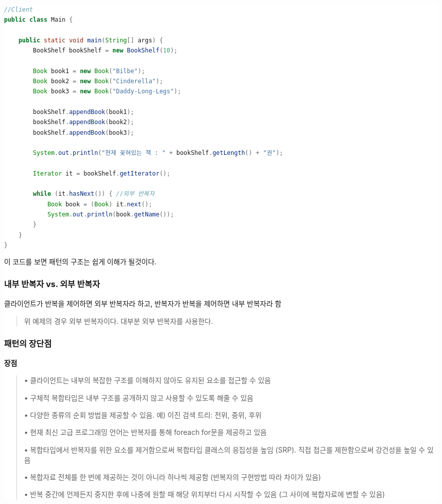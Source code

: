 ~~~java
//Client
public class Main {

    public static void main(String[] args) {
        BookShelf bookShelf = new BookShelf(10);

        Book book1 = new Book("Bilbe");
        Book book2 = new Book("Cinderella");
        Book book3 = new Book("Daddy-Long-Legs");

        bookShelf.appendBook(book1);
        bookShelf.appendBook(book2);
        bookShelf.appendBook(book3);

        System.out.println("현재 꽂혀있는 책 : " + bookShelf.getLength() + "권");

        Iterator it = bookShelf.getIterator();
        
        while (it.hasNext()) { //외부 반복자
            Book book = (Book) it.next();
            System.out.println(book.getName());
        }
    }
}
~~~

이 코드를 보면 패턴의 구조는 쉽게 이해가 될것이다.



### 내부 반복자 vs. 외부 반복자

클라이언트가 반복을 제어하면 외부 반복자라 하고, 반복자가 반복을 제어하면 내부 반복자라 함

> 위 예제의 경우 외부 반복자이다. 대부분 외부 반복자를 사용한다.



### 패턴의 장단점
**장점**

> • 클라이언트는 내부의 복잡한 구조를 이해하지 않아도 유지된 요소를 접근할 수 있음
>
> • 구체적 복합타입은 내부 구조를 공개하지 않고 사용할 수 있도록 해줄 수 있음
>
> • 다양한 종류의 순회 방법을 제공할 수 있음. 예) 이진 검색 트리: 전위, 중위, 후위
>
> • 현재 최신 고급 프로그래밍 언어는 반복자를 통해 foreach for문을 제공하고 있음
>
> • 복합타입에서 반복자를 위한 요소를 제거함으로써 복합타입 클래스의 응집성을 높임 (SRP). 직접
> 접근를 제한함으로써 강건성을 높일 수 있음
>
> • 복합자료 전체를 한 번에 제공하는 것이 아니라 하나씩 제공함 (반복자의 구현방법 따라 차이가
> 있음)
>
> • 반복 중간에 언제든지 중지한 후에 나중에 원할 때 해당 위치부터 다시 시작할 수 있음 (그 사이에
> 복합자료에 변할 수 있음)
